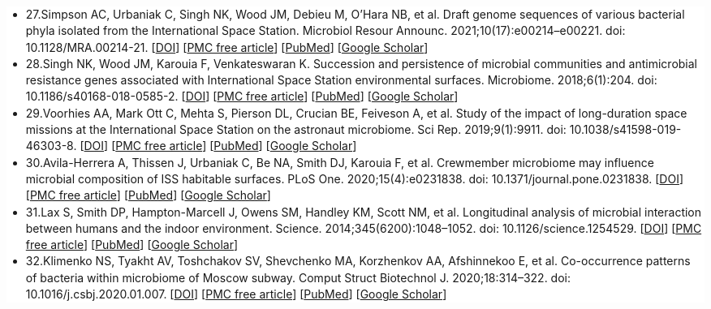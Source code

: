 *   27.Simpson AC, Urbaniak C, Singh NK, Wood JM, Debieu M, O’Hara NB, et al. Draft genome sequences of various bacterial phyla isolated from the International Space Station. Microbiol Resour Announc. 2021;10(17):e00214–e00221. doi: 10.1128/MRA.00214-21. \[[DOI](https://doi.org/10.1128/MRA.00214-21)\] \[[PMC free article](https://www.ncbi.nlm.nih.gov/articles/PMC8086211/)\] \[[PubMed](https://pubmed.ncbi.nlm.nih.gov/33927037/)\] \[[Google Scholar](https://scholar.google.com/scholar_lookup?journal=Microbiol%20Resour%20Announc&title=Draft%20genome%20sequences%20of%20various%20bacterial%20phyla%20isolated%20from%20the%20International%20Space%20Station&author=AC%20Simpson&author=C%20Urbaniak&author=NK%20Singh&author=JM%20Wood&author=M%20Debieu&volume=10&issue=17&publication_year=2021&pages=e00214-e00221&pmid=33927037&doi=10.1128/MRA.00214-21&)\]
*   28.Singh NK, Wood JM, Karouia F, Venkateswaran K. Succession and persistence of microbial communities and antimicrobial resistance genes associated with International Space Station environmental surfaces. Microbiome. 2018;6(1):204. doi: 10.1186/s40168-018-0585-2. \[[DOI](https://doi.org/10.1186/s40168-018-0585-2)\] \[[PMC free article](https://www.ncbi.nlm.nih.gov/articles/PMC6234677/)\] \[[PubMed](https://pubmed.ncbi.nlm.nih.gov/30424821/)\] \[[Google Scholar](https://scholar.google.com/scholar_lookup?journal=Microbiome&title=Succession%20and%20persistence%20of%20microbial%20communities%20and%20antimicrobial%20resistance%20genes%20associated%20with%20International%20Space%20Station%20environmental%20surfaces&author=NK%20Singh&author=JM%20Wood&author=F%20Karouia&author=K%20Venkateswaran&volume=6&issue=1&publication_year=2018&pages=204&pmid=30424821&doi=10.1186/s40168-018-0585-2&)\]
*   29.Voorhies AA, Mark Ott C, Mehta S, Pierson DL, Crucian BE, Feiveson A, et al. Study of the impact of long-duration space missions at the International Space Station on the astronaut microbiome. Sci Rep. 2019;9(1):9911. doi: 10.1038/s41598-019-46303-8. \[[DOI](https://doi.org/10.1038/s41598-019-46303-8)\] \[[PMC free article](https://www.ncbi.nlm.nih.gov/articles/PMC6616552/)\] \[[PubMed](https://pubmed.ncbi.nlm.nih.gov/31289321/)\] \[[Google Scholar](https://scholar.google.com/scholar_lookup?journal=Sci%20Rep&title=Study%20of%20the%20impact%20of%20long-duration%20space%20missions%20at%20the%20International%20Space%20Station%20on%20the%20astronaut%20microbiome&author=AA%20Voorhies&author=C%20Mark%20Ott&author=S%20Mehta&author=DL%20Pierson&author=BE%20Crucian&volume=9&issue=1&publication_year=2019&pages=9911&pmid=31289321&doi=10.1038/s41598-019-46303-8&)\]
*   30.Avila-Herrera A, Thissen J, Urbaniak C, Be NA, Smith DJ, Karouia F, et al. Crewmember microbiome may influence microbial composition of ISS habitable surfaces. PLoS One. 2020;15(4):e0231838. doi: 10.1371/journal.pone.0231838. \[[DOI](https://doi.org/10.1371/journal.pone.0231838)\] \[[PMC free article](https://www.ncbi.nlm.nih.gov/articles/PMC7190111/)\] \[[PubMed](https://pubmed.ncbi.nlm.nih.gov/32348348/)\] \[[Google Scholar](https://scholar.google.com/scholar_lookup?journal=PLoS%20One&title=Crewmember%20microbiome%20may%20influence%20microbial%20composition%20of%20ISS%20habitable%20surfaces&author=A%20Avila-Herrera&author=J%20Thissen&author=C%20Urbaniak&author=NA%20Be&author=DJ%20Smith&volume=15&issue=4&publication_year=2020&pages=e0231838&pmid=32348348&doi=10.1371/journal.pone.0231838&)\]
*   31.Lax S, Smith DP, Hampton-Marcell J, Owens SM, Handley KM, Scott NM, et al. Longitudinal analysis of microbial interaction between humans and the indoor environment. Science. 2014;345(6200):1048–1052. doi: 10.1126/science.1254529. \[[DOI](https://doi.org/10.1126/science.1254529)\] \[[PMC free article](https://www.ncbi.nlm.nih.gov/articles/PMC4337996/)\] \[[PubMed](https://pubmed.ncbi.nlm.nih.gov/25170151/)\] \[[Google Scholar](https://scholar.google.com/scholar_lookup?journal=Science&title=Longitudinal%20analysis%20of%20microbial%20interaction%20between%20humans%20and%20the%20indoor%20environment&author=S%20Lax&author=DP%20Smith&author=J%20Hampton-Marcell&author=SM%20Owens&author=KM%20Handley&volume=345&issue=6200&publication_year=2014&pages=1048-1052&pmid=25170151&doi=10.1126/science.1254529&)\]
*   32.Klimenko NS, Tyakht AV, Toshchakov SV, Shevchenko MA, Korzhenkov AA, Afshinnekoo E, et al. Co-occurrence patterns of bacteria within microbiome of Moscow subway. Comput Struct Biotechnol J. 2020;18:314–322. doi: 10.1016/j.csbj.2020.01.007. \[[DOI](https://doi.org/10.1016/j.csbj.2020.01.007)\] \[[PMC free article](https://www.ncbi.nlm.nih.gov/articles/PMC7016200/)\] \[[PubMed](https://pubmed.ncbi.nlm.nih.gov/32071708/)\] \[[Google Scholar](https://scholar.google.com/scholar_lookup?journal=Comput%20Struct%20Biotechnol%20J&title=Co-occurrence%20patterns%20of%20bacteria%20within%20microbiome%20of%20Moscow%20subway&author=NS%20Klimenko&author=AV%20Tyakht&author=SV%20Toshchakov&author=MA%20Shevchenko&author=AA%20Korzhenkov&volume=18&publication_year=2020&pages=314-322&pmid=32071708&doi=10.1016/j.csbj.2020.01.007&)\]